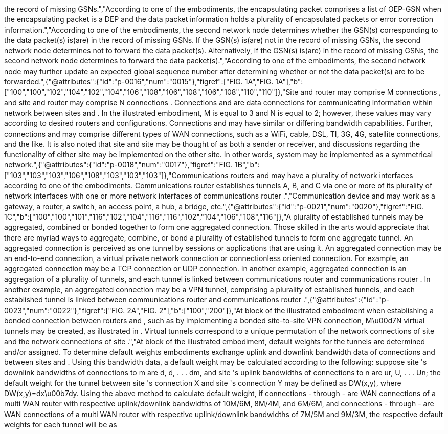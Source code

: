 the record of missing GSNs.","According to one of the embodiments, the encapsulating packet comprises a list of OEP-GSN when the encapsulating packet is a DEP and the data packet information holds a plurality of encapsulated packets or error correction information.","According to one of the embodiments, the second network node determines whether the GSN(s) corresponding to the data packet(s) is(are) in the record of missing GSNs. If the GSN(s) is(are) not in the record of missing GSNs, the second network node determines not to forward the data packet(s). Alternatively, if the GSN(s) is(are) in the record of missing GSNs, the second network node determines to forward the data packet(s).","According to one of the embodiments, the second network node may further update an expected global sequence number after determining whether or not the data packet(s) are to be forwarded.",{"@attributes":{"id":"p-0016","num":"0015"},"figref":["FIG. 1A","FIG. 1A"],"b":["100","100","102","104","102","104","106","108","106","108","106","108","110","110"]},"Site  and router  may comprise M connections , and site  and router  may comprise N connections . Connections  and  are data connections for communicating information within network  between sites  and . In the illustrated embodiment, M is equal to 3 and N is equal to 2; however, these values may vary according to desired routers and configurations. Connections  and  may have similar or differing bandwidth capabilities. Further, connections  and  may comprise different types of WAN connections, such as a WiFi, cable, DSL, TI, 3G, 4G, satellite connections, and the like. It is also noted that site  and site  may be thought of as both a sender or receiver, and discussions regarding the functionality of either site may be implemented on the other site. In other words, system  may be implemented as a symmetrical network.",{"@attributes":{"id":"p-0018","num":"0017"},"figref":"FIG. 1B","b":["103","103","103","106","108","103","103","103"]},"Communications routers  and  may have a plurality of network interfaces according to one of the embodiments. Communications router  establishes tunnels A, B, and C via one or more of its plurality of network interfaces with one or more network interfaces of communications router .","Communication device  and  may work as a gateway, a router, a switch, an access point, a hub, a bridge, etc.",{"@attributes":{"id":"p-0021","num":"0020"},"figref":"FIG. 1C","b":["100","100","101","116","102","104","116","116","102","104","106","108","116"]},"A plurality of established tunnels  may be aggregated, combined or bonded together to form one aggregated connection. Those skilled in the arts would appreciate that there are myriad ways to aggregate, combine, or bond a plurality of established tunnels to form one aggregate tunnel. An aggregated connection is perceived as one tunnel by sessions or applications that are using it. An aggregated connection may be an end-to-end connection, a virtual private network connection or connectionless oriented connection. For example, an aggregated connection may be a TCP connection or UDP connection. In another example, aggregated connection is an aggregation of a plurality of tunnels, and each tunnel is linked between communications router  and communications router . In another example, an aggregated connection may be a VPN tunnel, comprising a plurality of established tunnels, and each established tunnel is linked between communications router  and communications router .",{"@attributes":{"id":"p-0023","num":"0022"},"figref":["FIG. 2A","FIG. 2"],"b":["100","200"]},"At block  of the illustrated embodiment when establishing a bonded connection between routers  and , such as by implementing a bonded site-to-site VPN connection, M\u00d7N virtual tunnels  may be created, as illustrated in . Virtual tunnels  correspond to a unique permutation of the network connections of site  and the network connections of site .","At block  of the illustrated embodiment, default weights for the tunnels are determined and\/or assigned. To determine default weights embodiments exchange uplink and downlink bandwidth data of connections  and  between sites  and . Using this bandwidth data, a default weight may be calculated according to the following: suppose site 's downlink bandwidths of connections  to m are d, d, . . . dm, and site 's uplink bandwidths of connections  to n are ur, U, . . . Un; the default weight for the tunnel between site 's connection X and site 's connection Y may be defined as DW(x,y), where DW(x,y)=dx\u00b7dy. Using the above method to calculate default weight, if connections - through - are WAN connections of a multi WAN router with respective uplink\/downlink bandwidths of 10M\/6M, 8M\/4M, and 6M\/6M, and connections - through - are WAN connections of a multi WAN router with respective uplink\/downlink bandwidths of 7M\/5M and 9M\/3M, the respective default weights for each tunnel will be as